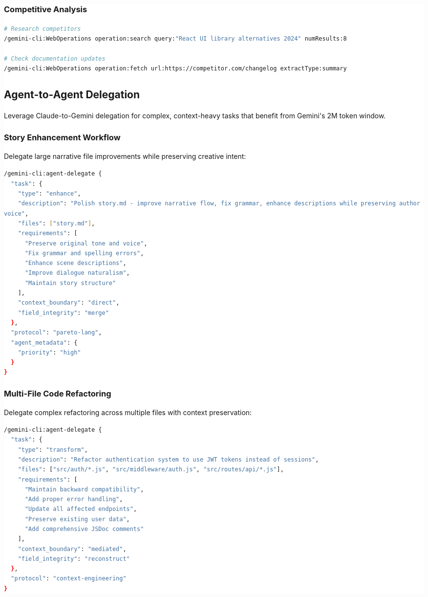 ### Competitive Analysis
```bash
# Research competitors
/gemini-cli:WebOperations operation:search query:"React UI library alternatives 2024" numResults:8

# Check documentation updates
/gemini-cli:WebOperations operation:fetch url:https://competitor.com/changelog extractType:summary
```

## Agent-to-Agent Delegation

Leverage Claude-to-Gemini delegation for complex, context-heavy tasks that benefit from Gemini's 2M token window.

### Story Enhancement Workflow
Delegate large narrative file improvements while preserving creative intent:
```bash
/gemini-cli:agent-delegate {
  "task": {
    "type": "enhance",
    "description": "Polish story.md - improve narrative flow, fix grammar, enhance descriptions while preserving author voice",
    "files": ["story.md"],
    "requirements": [
      "Preserve original tone and voice",
      "Fix grammar and spelling errors",
      "Enhance scene descriptions",
      "Improve dialogue naturalism",
      "Maintain story structure"
    ],
    "context_boundary": "direct",
    "field_integrity": "merge"
  },
  "protocol": "pareto-lang",
  "agent_metadata": {
    "priority": "high"
  }
}
```

### Multi-File Code Refactoring
Delegate complex refactoring across multiple files with context preservation:
```bash
/gemini-cli:agent-delegate {
  "task": {
    "type": "transform",
    "description": "Refactor authentication system to use JWT tokens instead of sessions",
    "files": ["src/auth/*.js", "src/middleware/auth.js", "src/routes/api/*.js"],
    "requirements": [
      "Maintain backward compatibility",
      "Add proper error handling",
      "Update all affected endpoints",
      "Preserve existing user data",
      "Add comprehensive JSDoc comments"
    ],
    "context_boundary": "mediated",
    "field_integrity": "reconstruct"
  },
  "protocol": "context-engineering"
}
```
